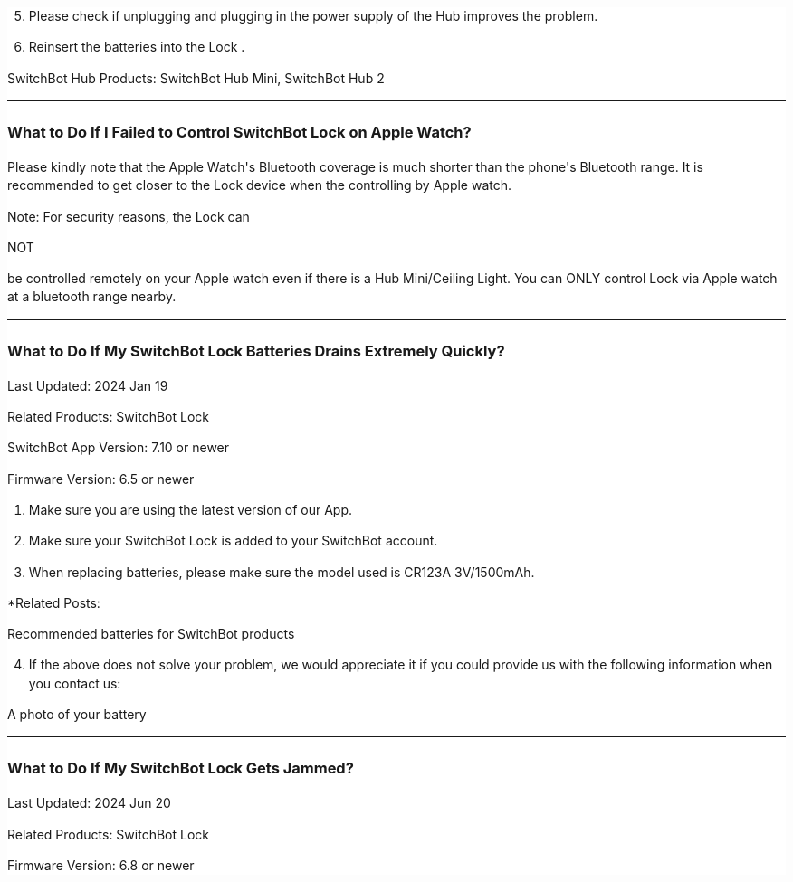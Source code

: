 5. Please check if unplugging and plugging in the power supply of the Hub improves the problem.

6. Reinsert the batteries into the Lock .

SwitchBot Hub Products: SwitchBot Hub Mini, SwitchBot Hub 2


---
### What to Do If I Failed to Control SwitchBot Lock on Apple Watch?

Please kindly note that the Apple Watch's Bluetooth coverage is much shorter than the phone's Bluetooth range. It is recommended to get closer to the Lock device when the controlling by Apple watch.

Note: For security reasons, the Lock can

NOT

be controlled remotely on your Apple watch even if there is a Hub Mini/Ceiling Light. You can ONLY control Lock via Apple watch at a bluetooth range nearby.


---
### What to Do If My SwitchBot Lock Batteries Drains Extremely Quickly?

Last Updated: 2024 Jan 19

Related Products: SwitchBot Lock

SwitchBot App Version: 7.10 or newer

Firmware Version: 6.5 or newer

1. Make sure you are using the latest version of our App.

2. Make sure your SwitchBot Lock is added to your SwitchBot account.

3. When replacing batteries, please make sure the model used is CR123A 3V/1500mAh.

*Related Posts:

[Recommended batteries for SwitchBot products](https://support.switch-bot.com/hc/en-us/articles/9744936851863)

4. If the above does not solve your problem, we would appreciate it if you could provide us with the following information when you contact us:

A photo of your battery



---
### What to Do If My SwitchBot Lock Gets Jammed?

Last Updated: 2024 Jun 20

Related Products: SwitchBot Lock

Firmware Version: 6.8 or newer
